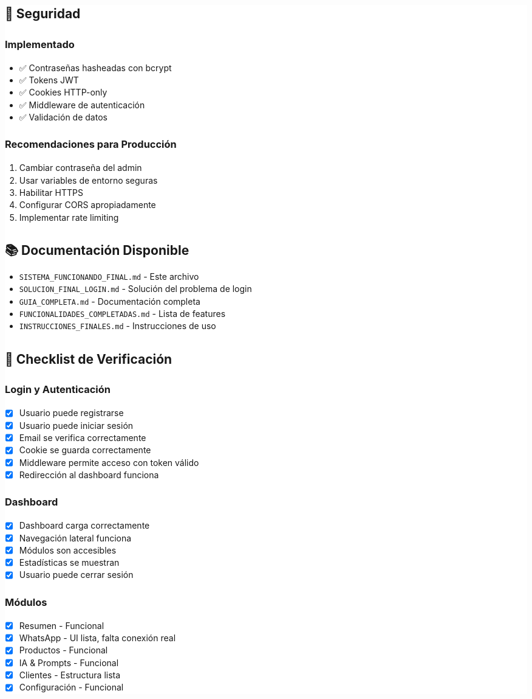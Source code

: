 ## 🔐 Seguridad

### Implementado
- ✅ Contraseñas hasheadas con bcrypt
- ✅ Tokens JWT
- ✅ Cookies HTTP-only
- ✅ Middleware de autenticación
- ✅ Validación de datos

### Recomendaciones para Producción
1. Cambiar contraseña del admin
2. Usar variables de entorno seguras
3. Habilitar HTTPS
4. Configurar CORS apropiadamente
5. Implementar rate limiting

## 📚 Documentación Disponible

- `SISTEMA_FUNCIONANDO_FINAL.md` - Este archivo
- `SOLUCION_FINAL_LOGIN.md` - Solución del problema de login
- `GUIA_COMPLETA.md` - Documentación completa
- `FUNCIONALIDADES_COMPLETADAS.md` - Lista de features
- `INSTRUCCIONES_FINALES.md` - Instrucciones de uso

## 🎯 Checklist de Verificación

### Login y Autenticación
- [x] Usuario puede registrarse
- [x] Usuario puede iniciar sesión
- [x] Email se verifica correctamente
- [x] Cookie se guarda correctamente
- [x] Middleware permite acceso con token válido
- [x] Redirección al dashboard funciona

### Dashboard
- [x] Dashboard carga correctamente
- [x] Navegación lateral funciona
- [x] Módulos son accesibles
- [x] Estadísticas se muestran
- [x] Usuario puede cerrar sesión

### Módulos
- [x] Resumen - Funcional
- [x] WhatsApp - UI lista, falta conexión real
- [x] Productos - Funcional
- [x] IA & Prompts - Funcional
- [x] Clientes - Estructura lista
- [x] Configuración - Funcional
